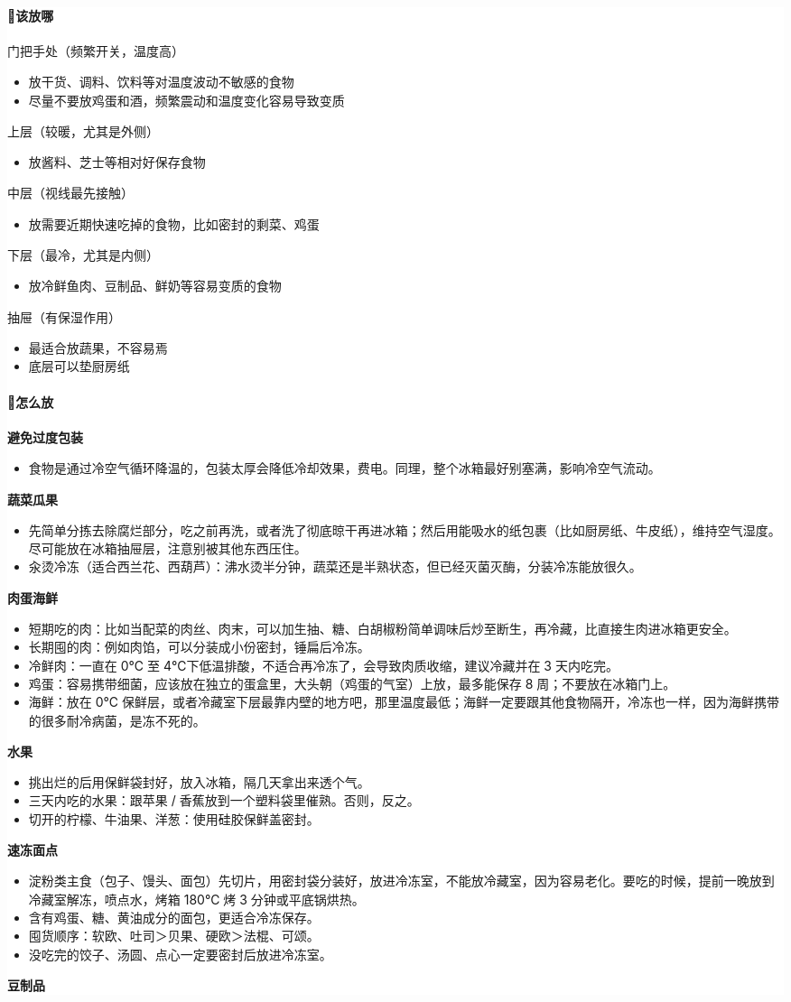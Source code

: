 

#### 📍该放哪

门把手处（频繁开关，温度高）

- 放干货、调料、饮料等对温度波动不敏感的食物
- 尽量不要放鸡蛋和酒，频繁震动和温度变化容易导致变质

上层（较暖，尤其是外侧）

- 放酱料、芝士等相对好保存食物

中层（视线最先接触）

- 放需要近期快速吃掉的食物，比如密封的剩菜、鸡蛋

下层（最冷，尤其是内侧）

- 放冷鲜鱼肉、豆制品、鲜奶等容易变质的食物

抽屉（有保湿作用）

- 最适合放蔬果，不容易焉
- 底层可以垫厨房纸



#### 🔎怎么放

**避免过度包装**

- 食物是通过冷空气循环降温的，包装太厚会降低冷却效果，费电。同理，整个冰箱最好别塞满，影响冷空气流动。

**蔬菜瓜果**

- 先简单分拣去除腐烂部分，吃之前再洗，或者洗了彻底晾干再进冰箱；然后用能吸水的纸包裹（比如厨房纸、牛皮纸），维持空气湿度。尽可能放在冰箱抽屉层，注意别被其他东西压住。
- 汆烫冷冻（适合西兰花、西葫芦）：沸水烫半分钟，蔬菜还是半熟状态，但已经灭菌灭酶，分装冷冻能放很久。

**肉蛋海鲜**

- 短期吃的肉：比如当配菜的肉丝、肉末，可以加生抽、糖、白胡椒粉简单调味后炒至断生，再冷藏，比直接生肉进冰箱更安全。
- 长期囤的肉：例如肉馅，可以分装成小份密封，锤扁后冷冻。
- 冷鲜肉：一直在 0℃ 至 4℃下低温排酸，不适合再冷冻了，会导致肉质收缩，建议冷藏并在 3 天内吃完。
- 鸡蛋：容易携带细菌，应该放在独立的蛋盒里，大头朝（鸡蛋的气室）上放，最多能保存 8 周；不要放在冰箱门上。
- 海鲜：放在 0℃ 保鲜层，或者冷藏室下层最靠内壁的地方吧，那里温度最低；海鲜一定要跟其他食物隔开，冷冻也一样，因为海鲜携带的很多耐冷病菌，是冻不死的。

**水果**

- 挑出烂的后用保鲜袋封好，放入冰箱，隔几天拿出来透个气。
- 三天内吃的水果：跟苹果 / 香蕉放到一个塑料袋里催熟。否则，反之。
- 切开的柠檬、牛油果、洋葱：使用硅胶保鲜盖密封。

**速冻面点**

- 淀粉类主食（包子、馒头、面包）先切片，用密封袋分装好，放进冷冻室，不能放冷藏室，因为容易老化。要吃的时候，提前一晚放到冷藏室解冻，喷点水，烤箱 180℃ 烤 3 分钟或平底锅烘热。
- 含有鸡蛋、糖、黄油成分的面包，更适合冷冻保存。
- 囤货顺序：软欧、吐司＞贝果、硬欧＞法棍、可颂。
- 没吃完的饺子、汤圆、点心一定要密封后放进冷冻室。

**豆制品**

